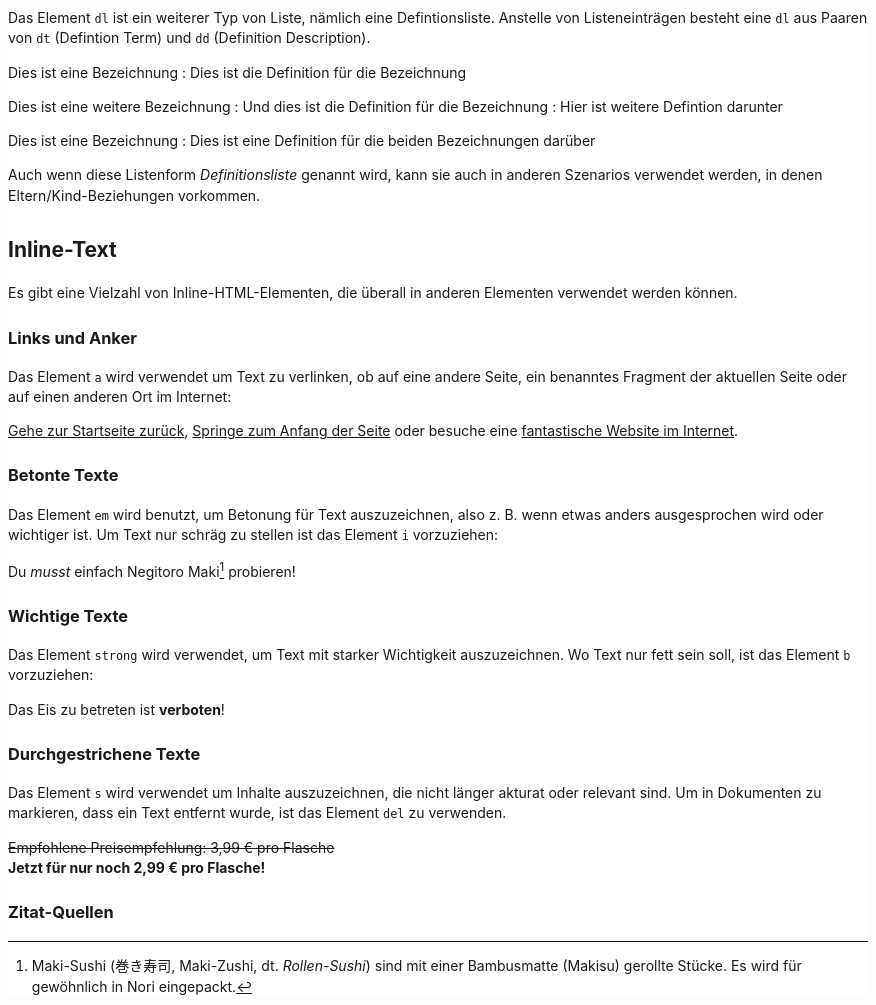 
Das Element `dl` ist ein weiterer Typ von Liste, nämlich eine Defintionsliste. Anstelle von Listeneinträgen besteht eine `dl` aus Paaren von `dt` (Defintion Term) und `dd` (Definition Description).

Dies ist eine Bezeichnung
: Dies ist die Definition für die Bezeichnung

Dies ist eine weitere Bezeichnung
: Und dies ist die Definition für die Bezeichnung
: Hier ist weitere Defintion darunter

Dies ist eine Bezeichnung
: Dies ist eine Definition für die beiden Bezeichnungen darüber

Auch wenn diese Listenform *Definitionsliste* genannt wird, kann sie auch in anderen Szenarios verwendet werden, in denen Eltern/Kind-Beziehungen vorkommen.


## Inline-Text

Es gibt eine Vielzahl von Inline-HTML-Elementen, die überall in anderen Elementen verwendet werden können.


### Links und Anker

Das Element `a` wird verwendet um Text zu verlinken, ob auf eine andere Seite, ein benanntes Fragment der aktuellen Seite oder auf einen anderen Ort im Internet:

[Gehe zur Startseite zurück](/),  [Springe zum Anfang der Seite](#top) oder besuche eine [fantastische Website im Internet](https://kogakure.de).


### Betonte Texte

Das Element `em` wird benutzt, um Betonung für Text auszuzeichnen, also z. B. wenn etwas anders ausgesprochen wird oder wichtiger ist. Um Text nur schräg zu stellen ist das Element `i` vorzuziehen:

Du *musst* einfach Negitoro Maki[^3] probieren!


### Wichtige Texte

Das Element `strong` wird verwendet, um Text mit starker Wichtigkeit auszuzeichnen. Wo Text nur fett sein soll, ist das Element `b`vorzuziehen:

Das Eis zu betreten ist **verboten**!


### Durchgestrichene Texte

Das Element `s` wird verwendet um Inhalte auszuzeichnen, die nicht länger akturat oder relevant sind. Um in Dokumenten zu markieren, dass ein Text entfernt wurde, ist das Element `del` zu verwenden.

~~Empfohlene Preisempfehlung: 3,99 € pro Flasche~~  
**Jetzt für nur noch 2,99 € pro Flasche!**


### Zitat-Quellen


[^1]: Ein Styleguide (oder deutsch Gestaltungsrichtlinie) beschreibt, wie bestimmte Elemente eines Druckerzeugnisses oder einer Website zu gestalten sind. Diese Richtlinien sollen ein einheitliches Erscheinungsbild verschiedener Kommunikationsmittel einer Institution oder Firma, z. B. Werbe- und Informationsmaterial, Geschäftsbriefe oder Internetauftritte, gewährleisten und so die Bildung einer Corporate Identity ermöglichen. Daneben werden Styleguides auch für die Software-Erstellung oder Produkte allgemein eingesetzt; auch hier ist das Ziel: Produkte sollen als zusammengehörig wahrgenommen werden und ggf. auch mit der verbundenen Marke assoziiert werden.
[^2]: Der American Standard Code for Information Interchange (ASCII, alternativ US-ASCII, oft [ˈæski] ausgesprochen) ist eine 7-Bit-Zeichenkodierung; sie entspricht der US-Variante von ISO 646 und dient als Grundlage für spätere, auf mehr Bits basierende Kodierungen für Zeichensätze. Die ASCII-Kodierung wurde am 17. Juni 1963 von der American Standards Association (ASA) als Standard ASA X3.4-1963 veröffentlicht und 1967 sowie zuletzt im Jahr 1968 (ANSI X3.4-1968) aktualisiert. Die Zeichenkodierung definiert 128 Zeichen, bestehend aus 33 nicht druckbaren sowie 95 druckbaren.
[^3]: Maki-Sushi (巻き寿司, Maki-Zushi, dt. *Rollen-Sushi*) sind mit einer Bambusmatte (Makisu) gerollte Stücke. Es wird für gewöhnlich in Nori eingepackt.
[^4]: Die Schlacht von Sekigahara (jap. 関ヶ原の戦い, Sekigahara no tatakai) am 21. Oktober 1600 stellte einen Wendepunkt in der japanischen Geschichte dar. Durch den Sieg in dieser Schlacht gelang es dem Haus Tokugawa, seine Vormachtstellung in Japan zu festigen. Im Laufe der nächsten fünfzig Jahre gab es zwar noch einige kleinere Aufstände, aber das Land wurde letztlich befriedet. Viele Historiker setzen den Übergang von der Sengoku-Zeit zur Edo-Zeit auf das Datum dieser Schlacht.